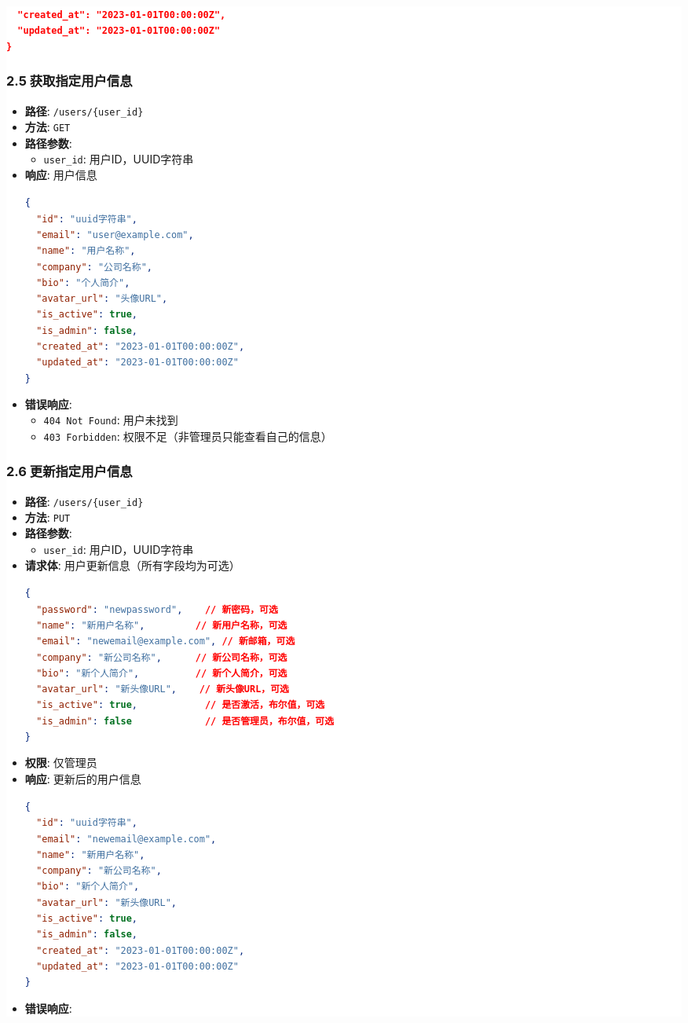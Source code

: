   ```json
    "created_at": "2023-01-01T00:00:00Z",
    "updated_at": "2023-01-01T00:00:00Z"
  }
  ```

### 2.5 获取指定用户信息
- **路径**: `/users/{user_id}`
- **方法**: `GET`
- **路径参数**:
  - `user_id`: 用户ID，UUID字符串
- **响应**: 用户信息
  ```json
  {
    "id": "uuid字符串",
    "email": "user@example.com",
    "name": "用户名称",
    "company": "公司名称",
    "bio": "个人简介",
    "avatar_url": "头像URL",
    "is_active": true,
    "is_admin": false,
    "created_at": "2023-01-01T00:00:00Z",
    "updated_at": "2023-01-01T00:00:00Z"
  }
  ```
- **错误响应**:
  - `404 Not Found`: 用户未找到
  - `403 Forbidden`: 权限不足（非管理员只能查看自己的信息）

### 2.6 更新指定用户信息
- **路径**: `/users/{user_id}`
- **方法**: `PUT`
- **路径参数**:
  - `user_id`: 用户ID，UUID字符串
- **请求体**: 用户更新信息（所有字段均为可选）
  ```json
  {
    "password": "newpassword",    // 新密码，可选
    "name": "新用户名称",         // 新用户名称，可选
    "email": "newemail@example.com", // 新邮箱，可选
    "company": "新公司名称",      // 新公司名称，可选
    "bio": "新个人简介",          // 新个人简介，可选
    "avatar_url": "新头像URL",    // 新头像URL，可选
    "is_active": true,            // 是否激活，布尔值，可选
    "is_admin": false             // 是否管理员，布尔值，可选
  }
  ```
- **权限**: 仅管理员
- **响应**: 更新后的用户信息
  ```json
  {
    "id": "uuid字符串",
    "email": "newemail@example.com",
    "name": "新用户名称",
    "company": "新公司名称",
    "bio": "新个人简介",
    "avatar_url": "新头像URL",
    "is_active": true,
    "is_admin": false,
    "created_at": "2023-01-01T00:00:00Z",
    "updated_at": "2023-01-01T00:00:00Z"
  }
  ```
- **错误响应**: